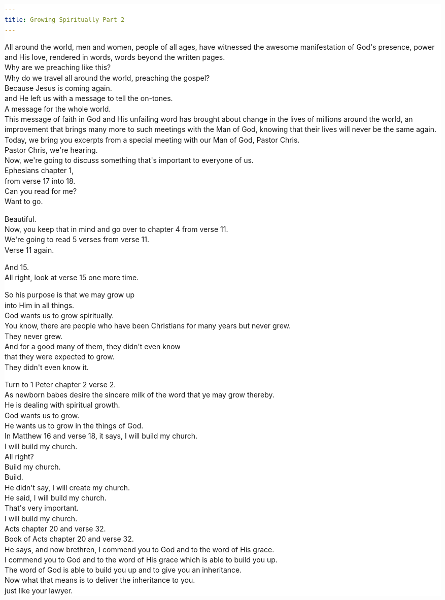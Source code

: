 ```yaml
---
title: Growing Spiritually Part 2
---
```

 All around the world, men and women, people of all ages, have witnessed the awesome manifestation of God's presence, power and His love, rendered in words, words beyond the written pages.  
Why are we preaching like this?  
Why do we travel all around the world, preaching the gospel?  
Because Jesus is coming again.  
 and He left us with a message to tell the on-tones.  
A message for the whole world.  
This message of faith in God and His unfailing word has brought about change in the lives of millions around the world, an improvement that brings many more to such meetings with the Man of God, knowing that their lives will never be the same again.  
Today, we bring you excerpts from a special meeting with our Man of God, Pastor Chris.  
 Pastor Chris, we're hearing.  
Now, we're going to discuss something that's important to everyone of us.  
Ephesians chapter 1,  
 from verse 17 into 18.  
Can you read for me?  
Want to go.  


  
 Beautiful.  
Now, you keep that in mind and go over to chapter 4 from verse 11.  
We're going to read 5 verses from verse 11.  
Verse 11 again.  


  
 And 15.  
All right, look at verse 15 one more time.  


  
So his purpose is that we may grow up  
 into Him in all things.  
God wants us to grow spiritually.  
You know, there are people who have been Christians for many years but never grew.  
They never grew.  
And for a good many of them, they didn't even know  
 that they were expected to grow.  
They didn't even know it.  


  
Turn to 1 Peter chapter 2 verse 2.  
As newborn babes desire the sincere milk of the word that ye may grow thereby.  
He is dealing with spiritual growth.  
 God wants us to grow.  
He wants us to grow in the things of God.  
In Matthew 16 and verse 18, it says, I will build my church.  
I will build my church.  
All right?  
Build my church.  
Build.  
 He didn't say, I will create my church.  
He said, I will build my church.  
That's very important.  
I will build my church.  
Acts chapter 20 and verse 32.  
Book of Acts chapter 20 and verse 32.  
He says, and now brethren, I commend you to God and to the word of His grace.  
 I commend you to God and to the word of His grace which is able to build you up.  
The word of God is able to build you up and to give you an inheritance.  
Now what that means is to deliver the inheritance to you.  
 just like your lawyer.  
